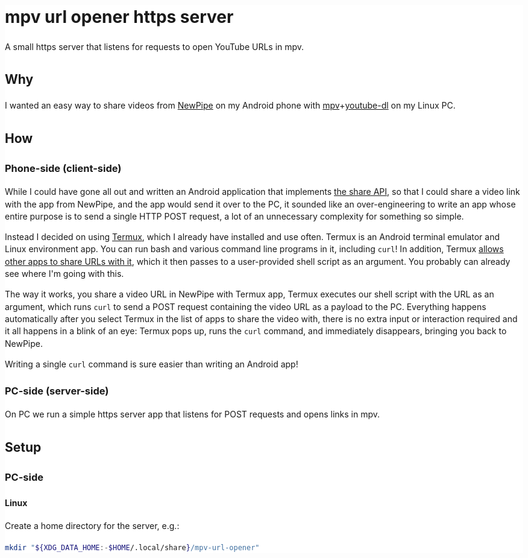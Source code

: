 # mpv url opener https server

A small https server that listens for requests to open YouTube URLs in mpv.

## Why

I wanted an easy way to share videos from [NewPipe](https://newpipe.net) on my Android phone with [mpv](https://mpv.io/)+[youtube-dl](https://github.com/yt-dlp/yt-dlp) on my Linux PC.

## How

### Phone-side (client-side)

While I could have gone all out and written an Android application that implements [the share API](https://developer.android.com/training/sharing/receive), so that I could share a video link with the app from NewPipe, and the app would send it over to the PC, it sounded like an over-engineering to write an app whose entire purpose is to send a single HTTP POST request, a lot of an unnecessary complexity for something so simple.

Instead I decided on using [Termux](https://termux.com), which I already have installed and use often.
Termux is an Android terminal emulator and Linux environment app.
You can run bash and various command line programs in it, including `curl`!
In addition, Termux [allows other apps to share URLs with it](https://wiki.termux.com/wiki/Intents_and_Hooks), which it then passes to a user-provided shell script as an argument.
You probably can already see where I'm going with this.

The way it works, you share a video URL in NewPipe with Termux app, Termux executes our shell script with the URL as an argument, which runs `curl` to send a POST request containing the video URL as a payload to the PC.
Everything happens automatically after you select Termux in the list of apps to share the video with, there is no extra input or interaction required and it all happens in a blink of an eye: Termux pops up, runs the `curl` command, and immediately disappears, bringing you back to NewPipe.

Writing a single `curl` command is sure easier than writing an Android app!

### PC-side (server-side)

On PC we run a simple https server app that listens for POST requests and opens links in mpv.

## Setup

### PC-side

#### Linux

Create a home directory for the server, e.g.:

```sh
mkdir "${XDG_DATA_HOME:-$HOME/.local/share}/mpv-url-opener"
```

